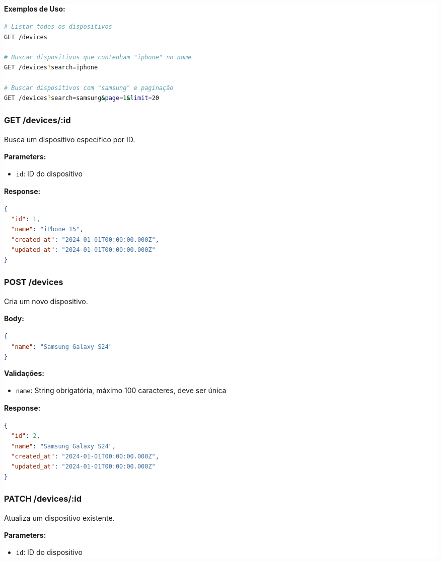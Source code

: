 **Exemplos de Uso:**
```bash
# Listar todos os dispositivos
GET /devices

# Buscar dispositivos que contenham "iphone" no nome
GET /devices?search=iphone

# Buscar dispositivos com "samsung" e paginação
GET /devices?search=samsung&page=1&limit=20
```

### GET /devices/:id
Busca um dispositivo específico por ID.

**Parameters:**
- `id`: ID do dispositivo

**Response:**
```json
{
  "id": 1,
  "name": "iPhone 15",
  "created_at": "2024-01-01T00:00:00.000Z",
  "updated_at": "2024-01-01T00:00:00.000Z"
}
```

### POST /devices
Cria um novo dispositivo.

**Body:**
```json
{
  "name": "Samsung Galaxy S24"
}
```

**Validações:**
- `name`: String obrigatória, máximo 100 caracteres, deve ser única

**Response:**
```json
{
  "id": 2,
  "name": "Samsung Galaxy S24",
  "created_at": "2024-01-01T00:00:00.000Z",
  "updated_at": "2024-01-01T00:00:00.000Z"
}
```

### PATCH /devices/:id
Atualiza um dispositivo existente.

**Parameters:**
- `id`: ID do dispositivo
